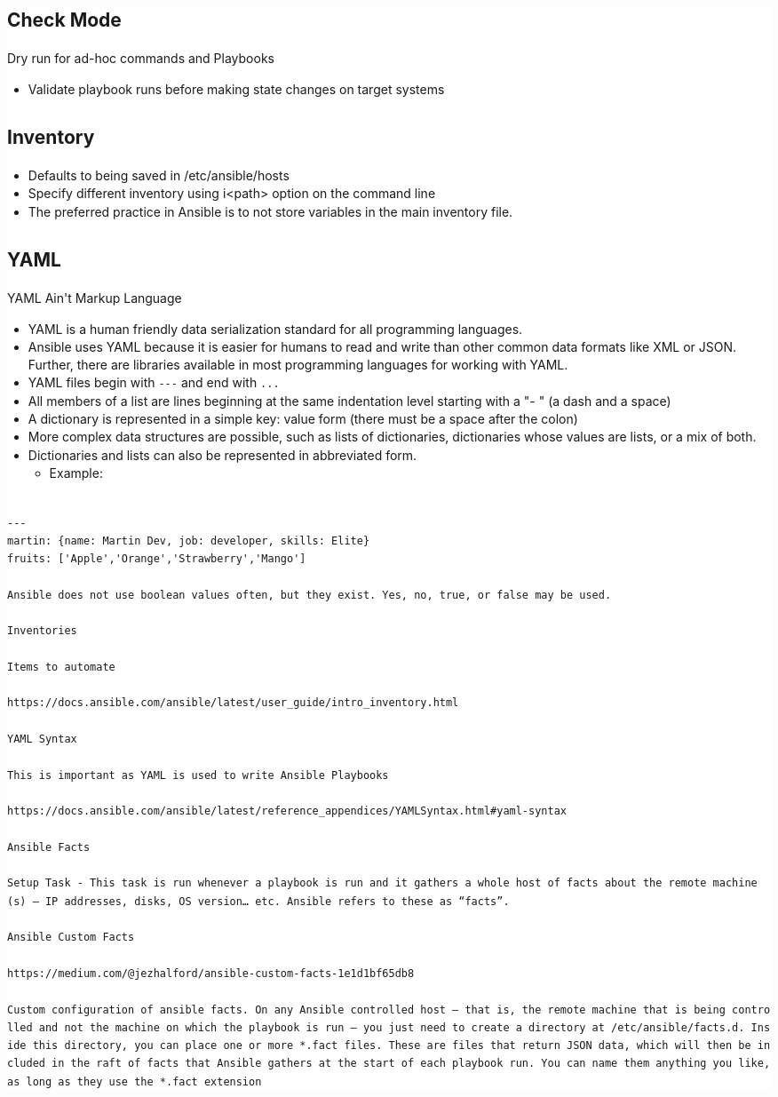 ## Check Mode

Dry run for ad-hoc commands and Playbooks

- Validate playbook runs before making state changes on target systems

## Inventory

- Defaults to being saved in /etc/ansible/hosts  
- Specify different inventory using i\<path> option on the command line  
- The preferred practice in Ansible is to not store variables in the main inventory file.

## YAML

YAML Ain't Markup Language

- YAML is a human friendly data serialization standard for all programming languages.  
- Ansible uses YAML because it is easier for humans to read and write than other common data formats like XML or JSON. Further, there are libraries available in most programming languages for working with YAML.
- YAML files begin with `---` and end with `...`
- All members of a list are lines beginning at the same indentation level starting with a "- " (a dash and a space)
- A dictionary is represented in a simple key: value form (there must be a space after the colon)
- More complex data structures are possible, such as lists of dictionaries, dictionaries whose values are lists, or a mix of both.
- Dictionaries and lists can also be represented in abbreviated form.
  - Example:  

```

---
martin: {name: Martin Dev, job: developer, skills: Elite}
fruits: ['Apple','Orange','Strawberry','Mango']

Ansible does not use boolean values often, but they exist. Yes, no, true, or false may be used.

Inventories

Items to automate 

https://docs.ansible.com/ansible/latest/user_guide/intro_inventory.html

YAML Syntax

This is important as YAML is used to write Ansible Playbooks

https://docs.ansible.com/ansible/latest/reference_appendices/YAMLSyntax.html#yaml-syntax

Ansible Facts

Setup Task - This task is run whenever a playbook is run and it gathers a whole host of facts about the remote machine(s) — IP addresses, disks, OS version… etc. Ansible refers to these as “facts”.

Ansible Custom Facts

https://medium.com/@jezhalford/ansible-custom-facts-1e1d1bf65db8

Custom configuration of ansible facts. On any Ansible controlled host — that is, the remote machine that is being controlled and not the machine on which the playbook is run — you just need to create a directory at /etc/ansible/facts.d. Inside this directory, you can place one or more *.fact files. These are files that return JSON data, which will then be included in the raft of facts that Ansible gathers at the start of each playbook run. You can name them anything you like, as long as they use the *.fact extension
```